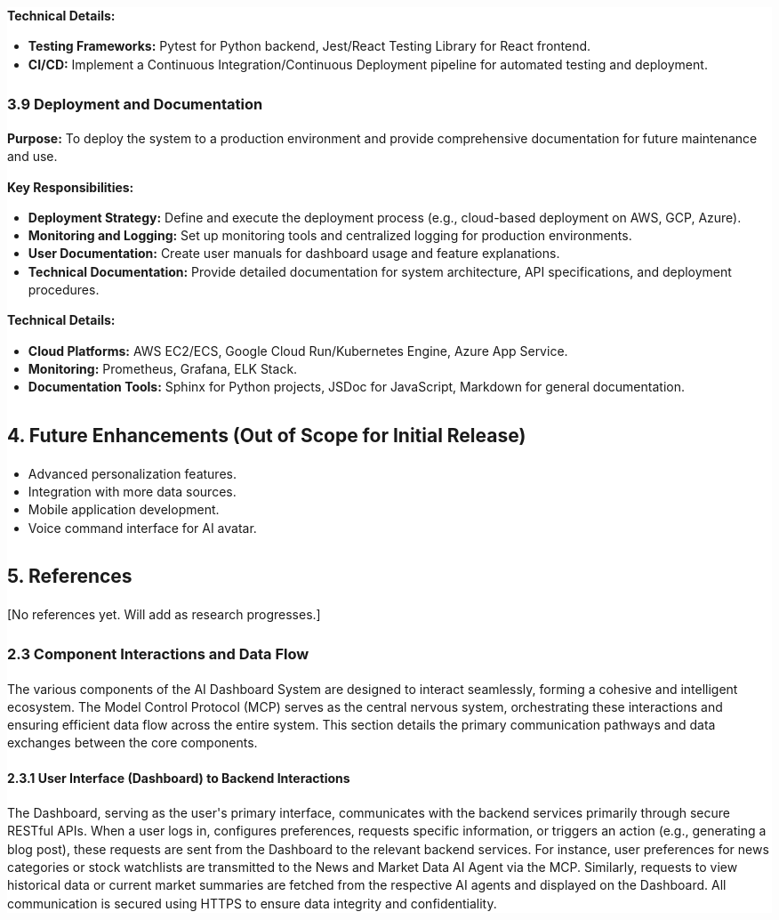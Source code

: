 **Technical Details:**

*   **Testing Frameworks:** Pytest for Python backend, Jest/React Testing Library for React frontend.
*   **CI/CD:** Implement a Continuous Integration/Continuous Deployment pipeline for automated testing and deployment.

### 3.9 Deployment and Documentation

**Purpose:** To deploy the system to a production environment and provide comprehensive documentation for future maintenance and use.

**Key Responsibilities:**

*   **Deployment Strategy:** Define and execute the deployment process (e.g., cloud-based deployment on AWS, GCP, Azure).
*   **Monitoring and Logging:** Set up monitoring tools and centralized logging for production environments.
*   **User Documentation:** Create user manuals for dashboard usage and feature explanations.
*   **Technical Documentation:** Provide detailed documentation for system architecture, API specifications, and deployment procedures.

**Technical Details:**

*   **Cloud Platforms:** AWS EC2/ECS, Google Cloud Run/Kubernetes Engine, Azure App Service.
*   **Monitoring:** Prometheus, Grafana, ELK Stack.
*   **Documentation Tools:** Sphinx for Python projects, JSDoc for JavaScript, Markdown for general documentation.

## 4. Future Enhancements (Out of Scope for Initial Release)

*   Advanced personalization features.
*   Integration with more data sources.
*   Mobile application development.
*   Voice command interface for AI avatar.

## 5. References

[No references yet. Will add as research progresses.]




### 2.3 Component Interactions and Data Flow

The various components of the AI Dashboard System are designed to interact seamlessly, forming a cohesive and intelligent ecosystem. The Model Control Protocol (MCP) serves as the central nervous system, orchestrating these interactions and ensuring efficient data flow across the entire system. This section details the primary communication pathways and data exchanges between the core components.

#### 2.3.1 User Interface (Dashboard) to Backend Interactions

The Dashboard, serving as the user's primary interface, communicates with the backend services primarily through secure RESTful APIs. When a user logs in, configures preferences, requests specific information, or triggers an action (e.g., generating a blog post), these requests are sent from the Dashboard to the relevant backend services. For instance, user preferences for news categories or stock watchlists are transmitted to the News and Market Data AI Agent via the MCP. Similarly, requests to view historical data or current market summaries are fetched from the respective AI agents and displayed on the Dashboard. All communication is secured using HTTPS to ensure data integrity and confidentiality.
